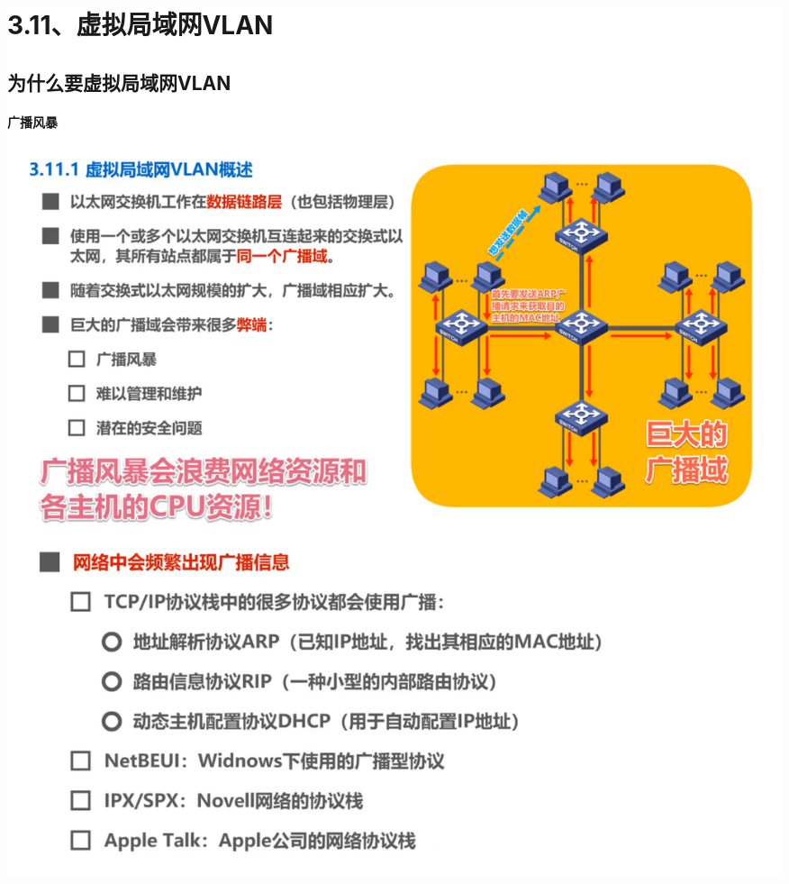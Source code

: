 

# 3.11、虚拟局域网VLAN

## 为什么要虚拟局域网VLAN

**广播风暴**

![image-20201015202859124](./imgs/20201016113314.png)
